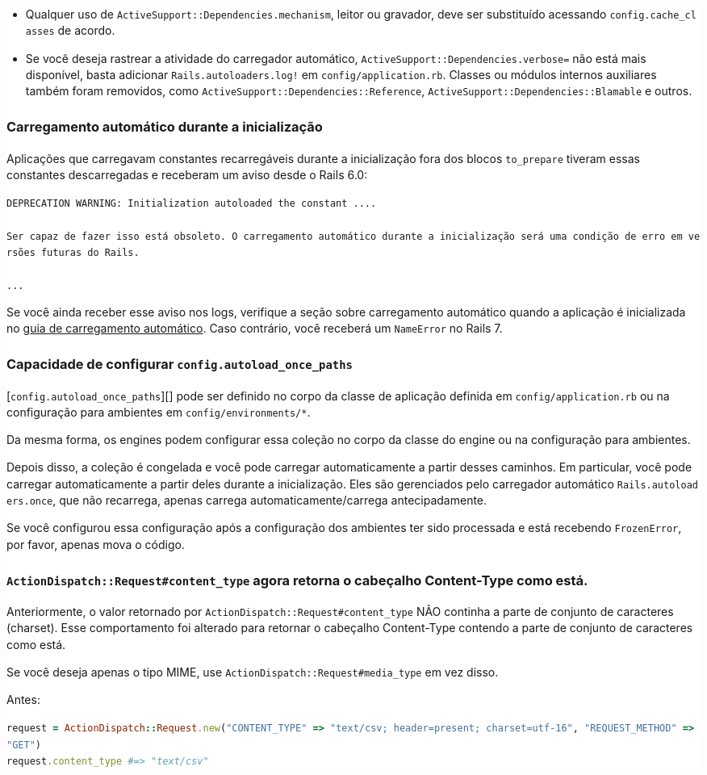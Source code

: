 * Qualquer uso de `ActiveSupport::Dependencies.mechanism`, leitor ou gravador, deve ser substituído acessando `config.cache_classes` de acordo.

* Se você deseja rastrear a atividade do carregador automático, `ActiveSupport::Dependencies.verbose=` não está mais disponível, basta adicionar `Rails.autoloaders.log!` em `config/application.rb`.
Classes ou módulos internos auxiliares também foram removidos, como `ActiveSupport::Dependencies::Reference`, `ActiveSupport::Dependencies::Blamable` e outros.

### Carregamento automático durante a inicialização

Aplicações que carregavam constantes recarregáveis durante a inicialização fora dos blocos `to_prepare` tiveram essas constantes descarregadas e receberam um aviso desde o Rails 6.0:

```
DEPRECATION WARNING: Initialization autoloaded the constant ....

Ser capaz de fazer isso está obsoleto. O carregamento automático durante a inicialização será uma condição de erro em versões futuras do Rails.

...
```

Se você ainda receber esse aviso nos logs, verifique a seção sobre carregamento automático quando a aplicação é inicializada no [guia de carregamento automático](https://guides.rubyonrails.org/v7.0/autoloading_and_reloading_constants.html#autoloading-when-the-application-boots). Caso contrário, você receberá um `NameError` no Rails 7.

### Capacidade de configurar `config.autoload_once_paths`

[`config.autoload_once_paths`][] pode ser definido no corpo da classe de aplicação definida em `config/application.rb` ou na configuração para ambientes em `config/environments/*`.

Da mesma forma, os engines podem configurar essa coleção no corpo da classe do engine ou na configuração para ambientes.

Depois disso, a coleção é congelada e você pode carregar automaticamente a partir desses caminhos. Em particular, você pode carregar automaticamente a partir deles durante a inicialização. Eles são gerenciados pelo carregador automático `Rails.autoloaders.once`, que não recarrega, apenas carrega automaticamente/carrega antecipadamente.

Se você configurou essa configuração após a configuração dos ambientes ter sido processada e está recebendo `FrozenError`, por favor, apenas mova o código.


### `ActionDispatch::Request#content_type` agora retorna o cabeçalho Content-Type como está.

Anteriormente, o valor retornado por `ActionDispatch::Request#content_type` NÃO continha a parte de conjunto de caracteres (charset).
Esse comportamento foi alterado para retornar o cabeçalho Content-Type contendo a parte de conjunto de caracteres como está.

Se você deseja apenas o tipo MIME, use `ActionDispatch::Request#media_type` em vez disso.

Antes:

```ruby
request = ActionDispatch::Request.new("CONTENT_TYPE" => "text/csv; header=present; charset=utf-16", "REQUEST_METHOD" => "GET")
request.content_type #=> "text/csv"
```
